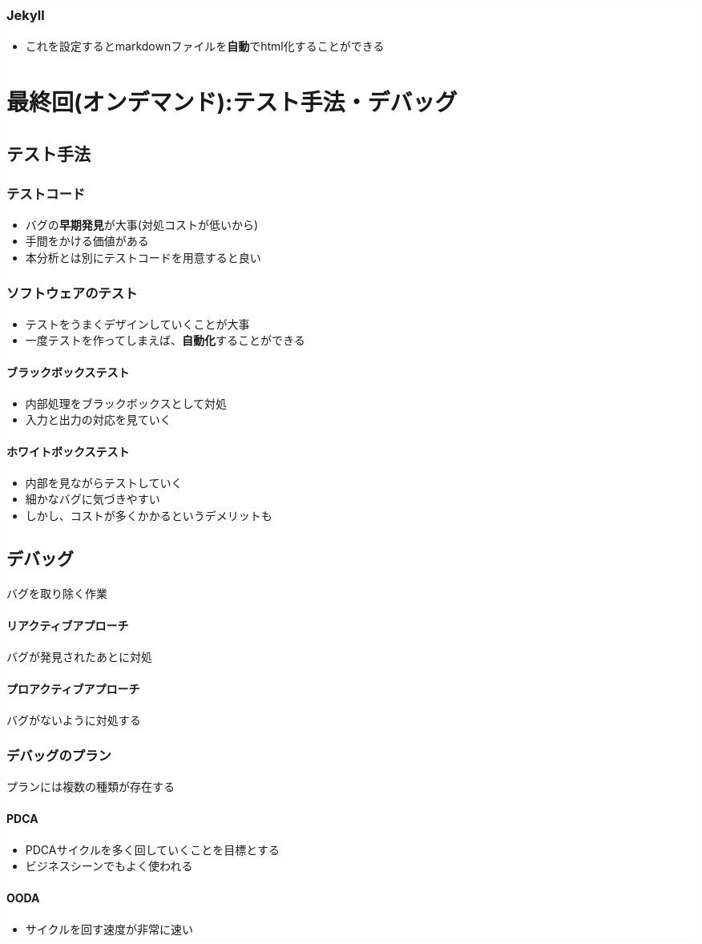 ### Jekyll
- これを設定するとmarkdownファイルを**自動**でhtml化することができる

# 最終回(オンデマンド):テスト手法・デバッグ
## テスト手法
### テストコード
- バグの**早期発見**が大事(対処コストが低いから)
- 手間をかける価値がある
- 本分析とは別にテストコードを用意すると良い

### ソフトウェアのテスト
- テストをうまくデザインしていくことが大事
- 一度テストを作ってしまえば、**自動化**することができる

#### ブラックボックステスト
- 内部処理をブラックボックスとして対処
- 入力と出力の対応を見ていく

#### ホワイトボックステスト
- 内部を見ながらテストしていく
- 細かなバグに気づきやすい　
- しかし、コストが多くかかるというデメリットも

## デバッグ
バグを取り除く作業

#### リアクティブアプローチ
バグが発見されたあとに対処

#### プロアクティブアプローチ
バグがないように対処する

### デバッグのプラン
プランには複数の種類が存在する
#### PDCA 
- PDCAサイクルを多く回していくことを目標とする
- ビジネスシーンでもよく使われる

#### OODA
- サイクルを回す速度が非常に速い
